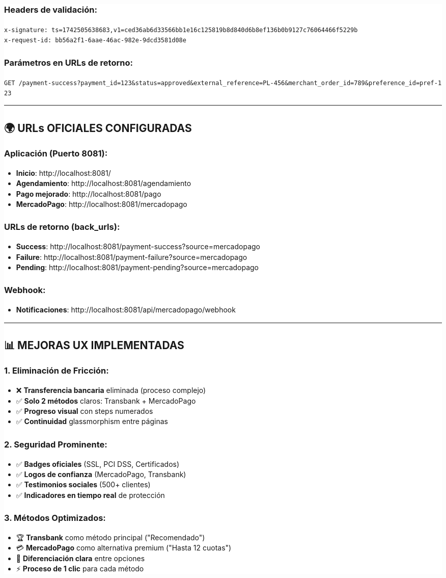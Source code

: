 ### **Headers de validación:**
```
x-signature: ts=1742505638683,v1=ced36ab6d33566bb1e16c125819b8d840d6b8ef136b0b9127c76064466f5229b
x-request-id: bb56a2f1-6aae-46ac-982e-9dcd3581d08e
```

### **Parámetros en URLs de retorno:**
```
GET /payment-success?payment_id=123&status=approved&external_reference=PL-456&merchant_order_id=789&preference_id=pref-123
```

---

## 🌍 **URLs OFICIALES CONFIGURADAS**

### **Aplicación (Puerto 8081):**
- **Inicio**: http://localhost:8081/
- **Agendamiento**: http://localhost:8081/agendamiento
- **Pago mejorado**: http://localhost:8081/pago
- **MercadoPago**: http://localhost:8081/mercadopago

### **URLs de retorno (back_urls):**
- **Success**: http://localhost:8081/payment-success?source=mercadopago
- **Failure**: http://localhost:8081/payment-failure?source=mercadopago
- **Pending**: http://localhost:8081/payment-pending?source=mercadopago

### **Webhook:**
- **Notificaciones**: http://localhost:8081/api/mercadopago/webhook

---

## 📊 **MEJORAS UX IMPLEMENTADAS**

### **1. Eliminación de Fricción:**
- ❌ **Transferencia bancaria** eliminada (proceso complejo)
- ✅ **Solo 2 métodos** claros: Transbank + MercadoPago
- ✅ **Progreso visual** con steps numerados
- ✅ **Continuidad** glassmorphism entre páginas

### **2. Seguridad Prominente:**
- ✅ **Badges oficiales** (SSL, PCI DSS, Certificados)
- ✅ **Logos de confianza** (MercadoPago, Transbank)
- ✅ **Testimonios sociales** (500+ clientes)
- ✅ **Indicadores en tiempo real** de protección

### **3. Métodos Optimizados:**
- 🏆 **Transbank** como método principal ("Recomendado")
- 💳 **MercadoPago** como alternativa premium ("Hasta 12 cuotas")
- 🎯 **Diferenciación clara** entre opciones
- ⚡ **Proceso de 1 clic** para cada método
